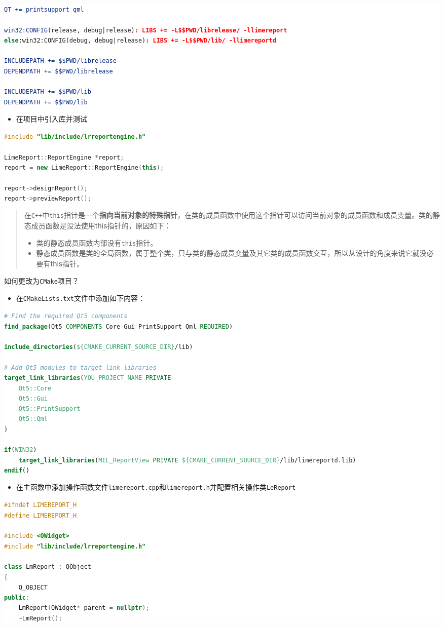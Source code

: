 ```cmake
QT += printsupport qml 

win32:CONFIG(release, debug|release): LIBS += -L$$PWD/librelease/ -llimereport
else:win32:CONFIG(debug, debug|release): LIBS += -L$$PWD/lib/ -llimereportd
 
INCLUDEPATH += $$PWD/librelease
DEPENDPATH += $$PWD/librelease
 
INCLUDEPATH += $$PWD/lib
DEPENDPATH += $$PWD/lib
```

- 在项目中引入库并测试

```c++
#include "lib/include/lrreportengine.h"

LimeReport::ReportEngine *report;
report = new LimeReport::ReportEngine(this);  

report->designReport();
report->previewReport();
```

> 在`C++`中`this`指针是一个**指向当前对象的特殊指针**，在类的成员函数中使用这个指针可以访问当前对象的成员函数和成员变量。类的静态成员函数是没法使用this指针的，原因如下：
>
> - 类的静态成员函数内部没有`this`指针。
> - 静态成员函数是类的全局函数，属于整个类，只与类的静态成员变量及其它类的成员函数交互，所以从设计的角度来说它就没必要有this指针。

如何更改为`CMake`项目？

- 在`CMakeLists.txt`文件中添加如下内容：

```cmake
# Find the required Qt5 components
find_package(Qt5 COMPONENTS Core Gui PrintSupport Qml REQUIRED)

include_directories(${CMAKE_CURRENT_SOURCE_DIR}/lib)

# Add Qt5 modules to target link libraries
target_link_libraries(YOU_PROJECT_NAME PRIVATE
    Qt5::Core
    Qt5::Gui
    Qt5::PrintSupport
    Qt5::Qml
)

if(WIN32)
    target_link_libraries(MIL_ReportView PRIVATE ${CMAKE_CURRENT_SOURCE_DIR}/lib/limereportd.lib)
endif()
```

- 在主函数中添加操作函数文件`limereport.cpp`和`limereport.h`并配置相关操作类`LeReport`

```c++
#ifndef LIMEREPORT_H
#define LIMEREPORT_H

#include <QWidget>
#include "lib/include/lrreportengine.h"

class LmReport : QObject
{
    Q_OBJECT
public:
    LmReport(QWidget* parent = nullptr);
    ~LmReport();

```